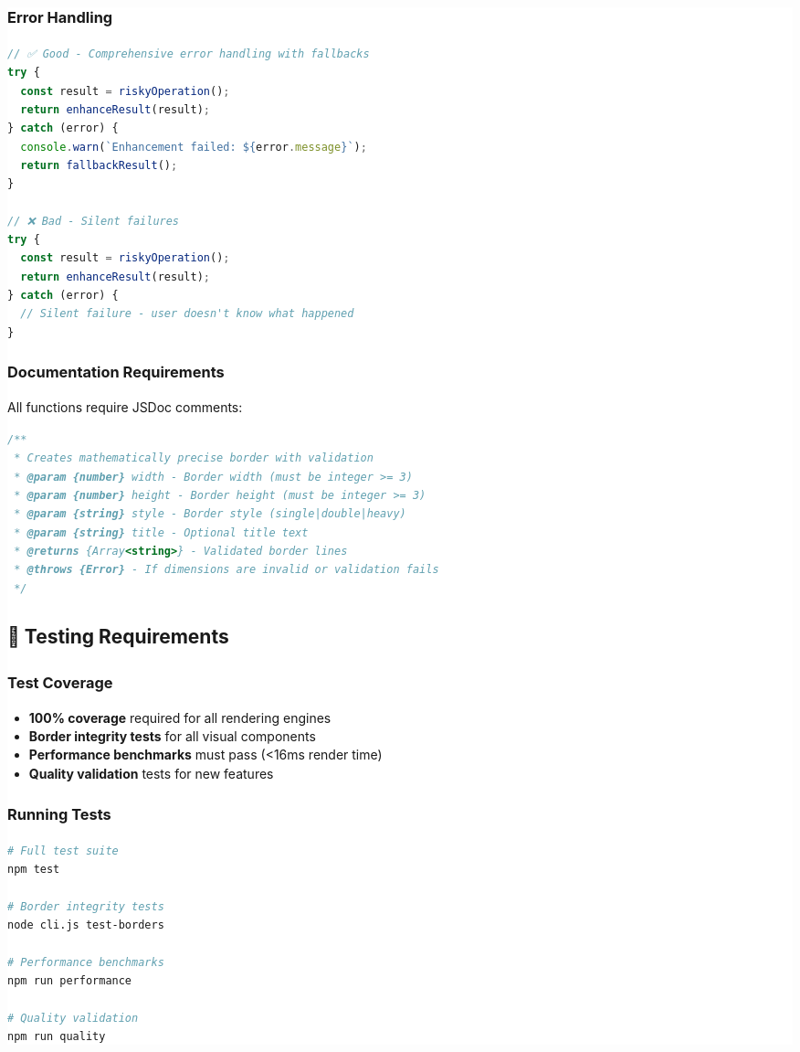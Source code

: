 ### Error Handling
```javascript
// ✅ Good - Comprehensive error handling with fallbacks
try {
  const result = riskyOperation();
  return enhanceResult(result);
} catch (error) {
  console.warn(`Enhancement failed: ${error.message}`);
  return fallbackResult();
}

// ❌ Bad - Silent failures
try {
  const result = riskyOperation();
  return enhanceResult(result);
} catch (error) {
  // Silent failure - user doesn't know what happened
}
```

### Documentation Requirements
All functions require JSDoc comments:
```javascript
/**
 * Creates mathematically precise border with validation
 * @param {number} width - Border width (must be integer >= 3)
 * @param {number} height - Border height (must be integer >= 3)  
 * @param {string} style - Border style (single|double|heavy)
 * @param {string} title - Optional title text
 * @returns {Array<string>} - Validated border lines
 * @throws {Error} - If dimensions are invalid or validation fails
 */
```

## 🧪 Testing Requirements

### Test Coverage
- **100% coverage** required for all rendering engines
- **Border integrity tests** for all visual components  
- **Performance benchmarks** must pass (<16ms render time)
- **Quality validation** tests for new features

### Running Tests
```bash
# Full test suite
npm test

# Border integrity tests
node cli.js test-borders

# Performance benchmarks
npm run performance

# Quality validation
npm run quality
```
